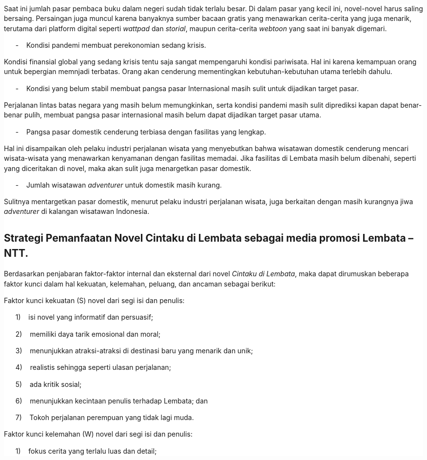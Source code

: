 <p><span class="font3">Saat ini jumlah pasar pembaca buku dalam negeri sudah tidak terlalu besar. Di dalam pasar yang kecil ini, novel-novel harus saling bersaing. Persaingan juga muncul karena banyaknya sumber bacaan gratis yang menawarkan cerita-cerita yang juga menarik, terutama dari platform digital seperti </span><span class="font3" style="font-style:italic;">wattpad</span><span class="font3"> dan </span><span class="font3" style="font-style:italic;">storial</span><span class="font3">, maupun cerita-cerita </span><span class="font3" style="font-style:italic;">webtoon</span><span class="font3"> yang saat ini banyak digemari.</span></p>
<ul style="list-style:none;"><li>
<p><span class="font0">-</span><span class="font3"> &nbsp;&nbsp;&nbsp;Kondisi pandemi membuat perekonomian sedang krisis.</span></p></li></ul>
<p><span class="font3">Kondisi finansial global yang sedang krisis tentu saja sangat mempengaruhi kondisi pariwisata. Hal ini karena kemampuan orang untuk bepergian memnjadi terbatas. Orang akan cenderung mementingkan kebutuhan-kebutuhan utama terlebih dahulu.</span></p>
<ul style="list-style:none;"><li>
<p><span class="font0">-</span><span class="font3"> &nbsp;&nbsp;&nbsp;Kondisi yang belum stabil membuat pangsa pasar Internasional masih sulit untuk dijadikan target pasar.</span></p></li></ul>
<p><span class="font3">Perjalanan lintas batas negara yang masih belum memungkinkan, serta kondisi pandemi masih sulit diprediksi kapan dapat benar-benar pulih, membuat pangsa pasar internasional masih belum dapat dijadikan target pasar utama.</span></p>
<ul style="list-style:none;"><li>
<p><span class="font0">-</span><span class="font3"> &nbsp;&nbsp;&nbsp;Pangsa pasar domestik cenderung terbiasa dengan fasilitas yang lengkap.</span></p></li></ul>
<p><span class="font3">Hal ini disampaikan oleh pelaku industri perjalanan wisata yang menyebutkan bahwa wisatawan domestik cenderung mencari wisata-wisata yang menawarkan kenyamanan dengan fasilitas memadai. Jika fasilitas di Lembata masih belum dibenahi, seperti yang diceritakan di novel, maka akan sulit juga menargetkan pasar domestik.</span></p>
<ul style="list-style:none;"><li>
<p><span class="font0">-</span><span class="font3"> &nbsp;&nbsp;&nbsp;Jumlah wisatawan </span><span class="font3" style="font-style:italic;">adventurer</span><span class="font3"> untuk domestik masih kurang.</span></p></li></ul>
<p><span class="font3">Sulitnya mentargetkan pasar domestik, menurut pelaku industri perjalanan wisata, juga berkaitan dengan masih kurangnya jiwa </span><span class="font3" style="font-style:italic;">adventurer</span><span class="font3"> di kalangan wisatawan Indonesia.</span></p>
<h2><a name="bookmark24"></a><span class="font3" style="font-weight:bold;"><a name="bookmark25"></a>Strategi Pemanfaatan Novel Cintaku di Lembata sebagai media promosi Lembata – NTT.</span></h2>
<p><span class="font3">Berdasarkan penjabaran faktor-faktor internal dan eksternal dari novel </span><span class="font3" style="font-style:italic;">Cintaku di Lembata</span><span class="font3">, maka dapat dirumuskan beberapa faktor kunci dalam hal kekuatan, kelemahan, peluang, dan ancaman sebagai berikut:</span></p>
<p><span class="font3">Faktor kunci kekuatan (S) novel dari segi isi dan penulis:</span></p>
<ul style="list-style:none;"><li>
<p><span class="font3">1) &nbsp;&nbsp;&nbsp;isi novel yang informatif dan persuasif;</span></p></li>
<li>
<p><span class="font3">2) &nbsp;&nbsp;&nbsp;memiliki daya tarik emosional dan moral;</span></p></li>
<li>
<p><span class="font3">3) &nbsp;&nbsp;&nbsp;menunjukkan atraksi-atraksi di destinasi baru yang menarik dan unik;</span></p></li>
<li>
<p><span class="font3">4) &nbsp;&nbsp;&nbsp;realistis sehingga seperti ulasan perjalanan;</span></p></li>
<li>
<p><span class="font3">5) &nbsp;&nbsp;&nbsp;ada kritik sosial;</span></p></li>
<li>
<p><span class="font3">6) &nbsp;&nbsp;&nbsp;menunjukkan kecintaan penulis terhadap Lembata; dan</span></p></li>
<li>
<p><span class="font3">7) &nbsp;&nbsp;&nbsp;Tokoh perjalanan perempuan yang tidak lagi muda.</span></p></li></ul>
<p><span class="font3">Faktor kunci kelemahan (W) novel dari segi isi dan penulis:</span></p>
<ul style="list-style:none;"><li>
<p><span class="font3">1) &nbsp;&nbsp;&nbsp;fokus cerita yang terlalu luas dan detail;</span></p></li>